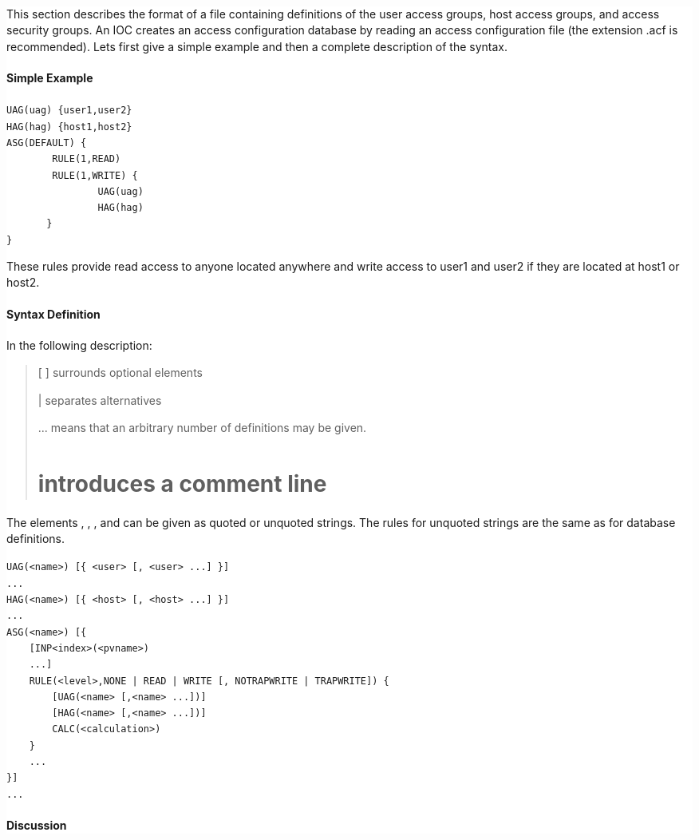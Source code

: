 This section describes the format of a file containing definitions of
the user access groups, host access groups, and access security groups.
An IOC creates an access configuration database by reading an access
configuration file (the extension .acf is recommended). Lets first give
a simple example and then a complete description of the syntax.

#### Simple Example

    UAG(uag) {user1,user2}
    HAG(hag) {host1,host2}
    ASG(DEFAULT) {
            RULE(1,READ)
            RULE(1,WRITE) {
                    UAG(uag)
                    HAG(hag)
           }
    }

These rules provide read access to anyone located anywhere and write
access to user1 and user2 if they are located at host1 or host2.

#### Syntax Definition

In the following description:

> [ ] surrounds optional elements
>
> | separates alternatives
>
> ... means that an arbitrary number of definitions may be given.
>
> # introduces a comment line

The elements <name>, <user>, <host>, <pvname> and
<calculation> can be given as quoted or unquoted strings. The rules
for unquoted strings are the same as for database definitions.

    UAG(<name>) [{ <user> [, <user> ...] }]
    ...
    HAG(<name>) [{ <host> [, <host> ...] }]
    ...
    ASG(<name>) [{
        [INP<index>(<pvname>)
        ...]
        RULE(<level>,NONE | READ | WRITE [, NOTRAPWRITE | TRAPWRITE]) {
            [UAG(<name> [,<name> ...])]
            [HAG(<name> [,<name> ...])]
            CALC(<calculation>)
        }
        ...
    }]
    ...

#### Discussion
